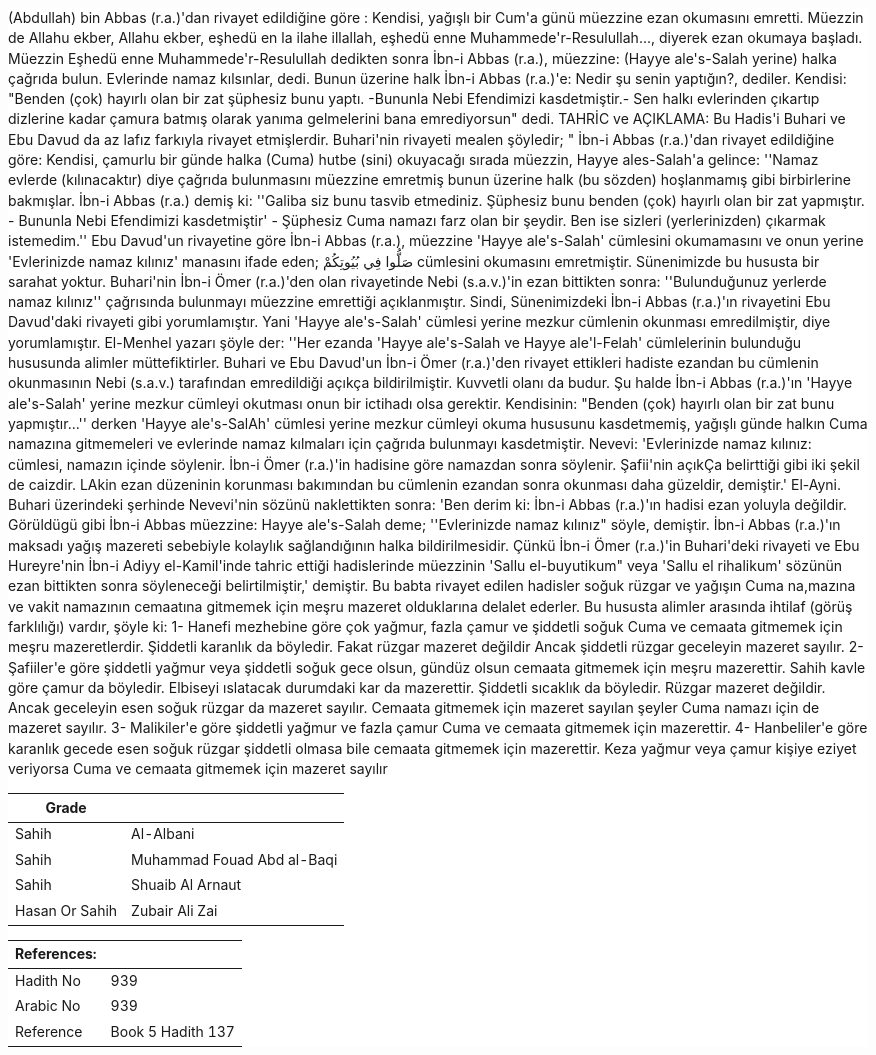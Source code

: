 (Abdullah) bin Abbas (r.a.)'dan rivayet edildiğine göre : Kendisi, yağışlı bir Cum'a günü müezzine ezan okumasını emretti. Müezzin de Allahu ekber, Allahu ekber, eşhedü en la ilahe illallah, eşhedü enne Muhammede'r-Resulullah..., diyerek ezan okumaya başladı. Müezzin Eşhedü enne Muhammede'r-Resulullah dedikten sonra İbn-i Abbas (r.a.), müezzine: (Hayye ale's-Salah yerine) halka çağrıda bulun. Evlerinde namaz kılsınlar, dedi. Bunun üzerine halk İbn-i Abbas (r.a.)'e: Nedir şu senin yaptığın?, dediler. Kendisi: "Benden (çok) hayırlı olan bir zat şüphesiz bunu yaptı. -Bununla Nebi Efendimizi kasdetmiştir.- Sen halkı evlerinden çıkartıp dizlerine kadar çamura batmış olarak yanıma gelmelerini bana emrediyorsun" dedi. TAHRİC ve AÇIKLAMA: Bu Hadis'i Buhari ve Ebu Davud da az lafız farkıyla rivayet etmişlerdir. Buhari'nin rivayeti mealen şöyledir; " İbn-i Abbas (r.a.)'dan rivayet edildiğine göre: Kendisi, çamurlu bir günde halka (Cuma) hutbe (sini) okuyacağı sırada müezzin, Hayye ales-Salah'a gelince: ''Namaz evlerde (kılınacaktır) diye çağrıda bulunmasını müezzine emretmiş bunun üzerine halk (bu sözden) hoşlanmamış gibi birbirlerine bakmışlar. İbn-i Abbas (r.a.) demiş ki: ''Galiba siz bunu tasvib etmediniz. Şüphesiz bunu benden (çok) hayırlı olan bir zat yapmıştır. - Bununla Nebi Efendimizi kasdetmiştir' - Şüphesiz Cuma namazı farz olan bir şeydir. Ben ise sizleri (yerlerinizden) çıkarmak istemedim.'' Ebu Davud'un rivayetine göre İbn-i Abbas (r.a.), müezzine 'Hayye ale's-Salah' cümlesini okumamasını ve onun yerine 'Evlerinizde namaz kılınız' manasını ifade eden; صَلُّوا فِي بُيُوتِكُمْ cümlesini okumasını emretmiştir. Sünenimizde bu hususta bir sarahat yoktur. Buhari'nin İbn-i Ömer (r.a.)'den olan rivayetinde Nebi (s.a.v.)'in ezan bittikten sonra: ''Bulunduğunuz yerlerde namaz kılınız'' çağrısında bulunmayı müezzine emrettiği açıklanmıştır. Sindi, Sünenimizdeki İbn-i Abbas (r.a.)'ın rivayetini Ebu Davud'daki rivayeti gibi yorumlamıştır. Yani 'Hayye ale's-Salah' cümlesi yerine mezkur cümlenin okunması emredilmiştir, diye yorumlamıştır. El-Menhel yazarı şöyle der: ''Her ezanda 'Hayye ale's-Salah ve Hayye ale'l-Felah' cümlelerinin bulunduğu hususunda alimler müttefiktirler. Buhari ve Ebu Davud'un İbn-i Ömer (r.a.)'den rivayet ettikleri hadiste ezandan bu cümlenin okunmasının Nebi (s.a.v.) tarafından emredildiği açıkça bildirilmiştir. Kuvvetli olanı da budur. Şu halde İbn-i Abbas (r.a.)'ın 'Hayye ale's-Salah' yerine mezkur cümleyi okutması onun bir ictihadı olsa gerektir. Kendisinin: "Benden (çok) hayırlı olan bir zat bunu yapmıştır...'' derken 'Hayye ale's-SalAh' cümlesi yerine mezkur cümleyi okuma hususunu kasdetmemiş, yağışlı günde halkın Cuma namazına gitmemeleri ve evlerinde namaz kılmaları için çağrıda bulunmayı kasdetmiştir. Nevevi: 'Evlerinizde namaz kılınız: cümlesi, namazın içinde söylenir. İbn-i Ömer (r.a.)'in hadisine göre namazdan sonra söylenir. Şafii'nin açıkÇa belirttiği gibi iki şekil de caizdir. LAkin ezan düzeninin korunması bakımından bu cümlenin ezandan sonra okunması daha güzeldir, demiştir.' El-Ayni. Buhari üzerindeki şerhinde Nevevi'nin sözünü naklettikten sonra: 'Ben derim ki: İbn-i Abbas (r.a.)'ın hadisi ezan yoluyla değildir. Görüldügü gibi İbn-i Abbas müezzine: Hayye ale's-Salah deme; ''Evlerinizde namaz kılınız" söyle, demiştir. İbn-i Abbas (r.a.)'ın maksadı yağış mazereti sebebiyle kolaylık sağlandığının halka bildirilmesidir. Çünkü İbn-i Ömer (r.a.)'in Buhari'deki rivayeti ve Ebu Hureyre'nin İbn-i Adiyy el-Kamil'inde tahric ettiği hadislerinde müezzinin 'Sallu el-buyutikum" veya 'Sallu el rihalikum' sözünün ezan bittikten sonra söyleneceği belirtilmiştir,' demiştir. Bu babta rivayet edilen hadisler soğuk rüzgar ve yağışın Cuma na,mazına ve vakit namazının cemaatına gitmemek için meşru mazeret olduklarına delalet ederler. Bu hususta alimler arasında ihtilaf (görüş farklılığı) vardır, şöyle ki: 1- Hanefi mezhebine göre çok yağmur, fazla çamur ve şiddetli soğuk Cuma ve cemaata gitmemek için meşru mazeretlerdir. Şiddetli karanlık da böyledir. Fakat rüzgar mazeret değildir Ancak şiddetli rüzgar geceleyin mazeret sayılır. 2- Şafiiler'e göre şiddetli yağmur veya şiddetli soğuk gece olsun, gündüz olsun cemaata gitmemek için meşru mazerettir. Sahih kavle göre çamur da böyledir. Elbiseyi ıslatacak durumdaki kar da mazerettir. Şiddetli sıcaklık da böyledir. Rüzgar mazeret değildir. Ancak geceleyin esen soğuk rüzgar da mazeret sayılır. Cemaata gitmemek için mazeret sayılan şeyler Cuma namazı için de mazeret sayılır. 3- Malikiler'e göre şiddetli yağmur ve fazla çamur Cuma ve cemaata gitmemek için mazerettir. 4- Hanbeliler'e göre karanlık gecede esen soğuk rüzgar şiddetli olmasa bile cemaata gitmemek için mazerettir. Keza yağmur veya çamur kişiye eziyet veriyorsa Cuma ve cemaata gitmemek için mazeret sayılır
</div>
<div style={{backgroundColor:'#f8f9fa',padding:20, marginBottom: 10}}><table> <thead> <tr> <th>Grade</th> <th></th> </tr> </thead> <tbody> <tr><td>Sahih</td><td>Al-Albani</td></tr><tr><td>Sahih</td><td>Muhammad Fouad Abd al-Baqi</td></tr><tr><td>Sahih</td><td>Shuaib Al Arnaut</td></tr><tr><td>Hasan Or Sahih</td><td>Zubair Ali Zai</td></tr></tbody></table><table> <thead> <tr> <th>References:</th> <th></th> </tr> </thead> <tbody><tr><td>Hadith No</td><td>939</td></tr><tr><td>Arabic No</td><td>939</td></tr><tr><td>Reference</td><td>Book 5 Hadith 137</td></tr></tbody></table></div>
